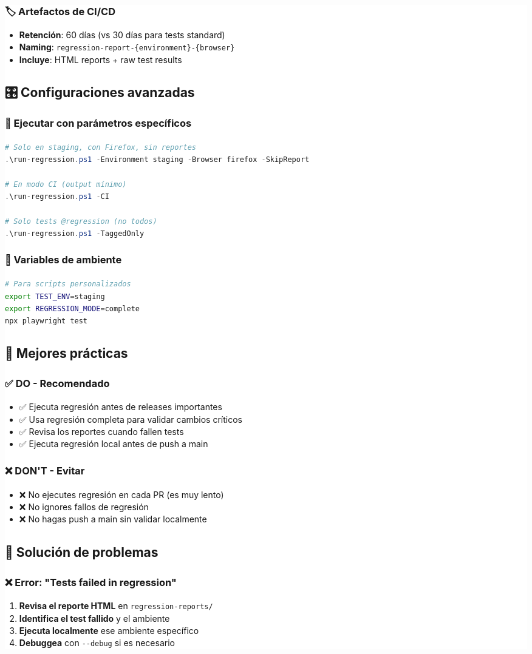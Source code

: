 ### 🏷️ Artefactos de CI/CD

- **Retención**: 60 días (vs 30 días para tests standard)
- **Naming**: `regression-report-{environment}-{browser}`
- **Incluye**: HTML reports + raw test results

## 🎛️ Configuraciones avanzadas

### 🚀 Ejecutar con parámetros específicos

```powershell
# Solo en staging, con Firefox, sin reportes
.\run-regression.ps1 -Environment staging -Browser firefox -SkipReport

# En modo CI (output mínimo)
.\run-regression.ps1 -CI

# Solo tests @regression (no todos)
.\run-regression.ps1 -TaggedOnly
```

### 🔧 Variables de ambiente

```bash
# Para scripts personalizados
export TEST_ENV=staging
export REGRESSION_MODE=complete
npx playwright test
```

## 🎯 Mejores prácticas

### ✅ **DO - Recomendado**

- ✅ Ejecuta regresión antes de releases importantes
- ✅ Usa regresión completa para validar cambios críticos
- ✅ Revisa los reportes cuando fallen tests
- ✅ Ejecuta regresión local antes de push a main

### ❌ **DON'T - Evitar**

- ❌ No ejecutes regresión en cada PR (es muy lento)
- ❌ No ignores fallos de regresión
- ❌ No hagas push a main sin validar localmente

## 🚨 Solución de problemas

### ❌ Error: "Tests failed in regression"

1. **Revisa el reporte HTML** en `regression-reports/`
2. **Identifica el test fallido** y el ambiente
3. **Ejecuta localmente** ese ambiente específico
4. **Debuggea** con `--debug` si es necesario
